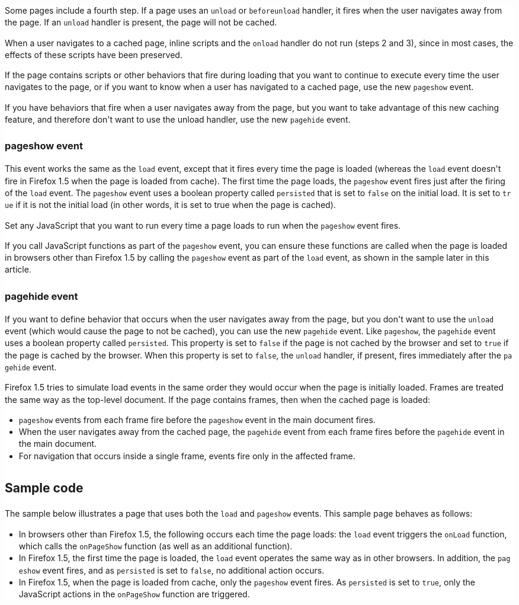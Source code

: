 Some pages include a fourth step. If a page uses an `unload` or `beforeunload` handler, it fires when the user navigates away from the page. If an `unload` handler is present, the page will not be cached.

When a user navigates to a cached page, inline scripts and the `onload` handler do not run (steps 2 and 3), since in most cases, the effects of these scripts have been preserved.

If the page contains scripts or other behaviors that fire during loading that you want to continue to execute every time the user navigates to the page, or if you want to know when a user has navigated to a cached page, use the new `pageshow` event.

If you have behaviors that fire when a user navigates away from the page, but you want to take advantage of this new caching feature, and therefore don't want to use the unload handler, use the new `pagehide` event.

### pageshow event

This event works the same as the `load` event, except that it fires every time the page is loaded (whereas the `load` event doesn't fire in Firefox 1.5 when the page is loaded from cache). The first time the page loads, the `pageshow` event fires just after the firing of the `load` event. The `pageshow` event uses a boolean property called `persisted` that is set to `false` on the initial load. It is set to `true` if it is not the initial load (in other words, it is set to true when the page is cached).

Set any JavaScript that you want to run every time a page loads to run when the `pageshow` event fires.

If you call JavaScript functions as part of the `pageshow` event, you can ensure these functions are called when the page is loaded in browsers other than Firefox 1.5 by calling the `pageshow` event as part of the `load` event, as shown in the sample later in this article.

### pagehide event

If you want to define behavior that occurs when the user navigates away from the page, but you don't want to use the `unload` event (which would cause the page to not be cached), you can use the new `pagehide` event. Like `pageshow`, the `pagehide` event uses a boolean property called `persisted`. This property is set to `false` if the page is not cached by the browser and set to `true` if the page is cached by the browser. When this property is set to `false`, the `unload` handler, if present, fires immediately after the `pagehide` event.

Firefox 1.5 tries to simulate load events in the same order they would occur when the page is initially loaded. Frames are treated the same way as the top-level document. If the page contains frames, then when the cached page is loaded:

- `pageshow` events from each frame fire before the `pageshow` event in the main document fires.
- When the user navigates away from the cached page, the `pagehide` event from each frame fires before the `pagehide` event in the main document.
- For navigation that occurs inside a single frame, events fire only in the affected frame.

## Sample code

The sample below illustrates a page that uses both the `load` and `pageshow` events. This sample page behaves as follows:

- In browsers other than Firefox 1.5, the following occurs each time the page loads: the `load` event triggers the `onLoad` function, which calls the `onPageShow` function (as well as an additional function).
- In Firefox 1.5, the first time the page is loaded, the `load` event operates the same way as in other browsers. In addition, the `pageshow` event fires, and as `persisted` is set to `false`, no additional action occurs.
- In Firefox 1.5, when the page is loaded from cache, only the `pageshow` event fires. As `persisted` is set to `true`, only the JavaScript actions in the `onPageShow` function are triggered.
